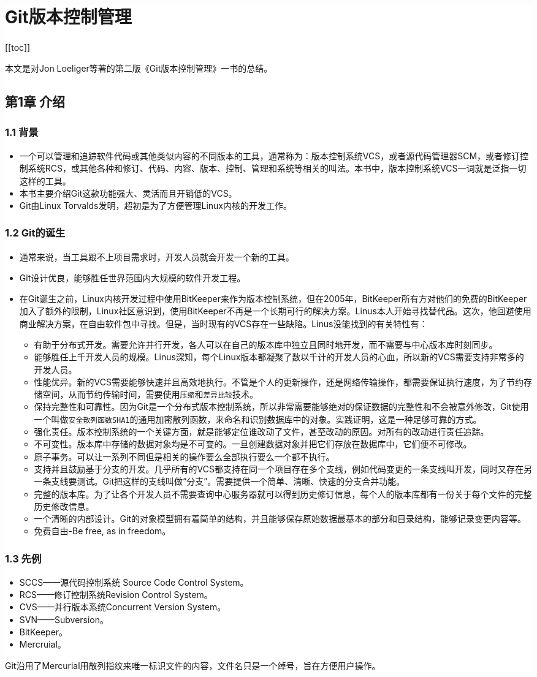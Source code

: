 

# Git版本控制管理

[[toc]]

本文是对Jon Loeliger等著的第二版《Git版本控制管理》一书的总结。

## 第1章 介绍

### 1.1 背景

- 一个可以管理和追踪软件代码或其他类似内容的不同版本的工具，通常称为：版本控制系统VCS，或者源代码管理器SCM，或者修订控制系统RCS，或其他各种和修订、代码、内容、版本、控制、管理和系统等相关的叫法。本书中，版本控制系统VCS一词就是泛指一切这样的工具。
- 本书主要介绍Git这款功能强大、灵活而且开销低的VCS。
- Git由Linux Torvalds发明，超初是为了方便管理Linux内核的开发工作。

### 1.2 Git的诞生

- 通常来说，当工具跟不上项目需求时，开发人员就会开发一个新的工具。

- Git设计优良，能够胜任世界范围内大规模的软件开发工程。

- 在Git诞生之前，Linux内核开发过程中使用BitKeeper来作为版本控制系统，但在2005年，BitKeeper所有方对他们的免费的BitKeeper加入了额外的限制，Linux社区意识到，使用BitKeeper不再是一个长期可行的解决方案。Linus本人开始寻找替代品。这次，他回避使用商业解决方案，在自由软件包中寻找。但是，当时现有的VCS存在一些缺陷。Linus没能找到的有关特性有：

    - 有助于分布式开发。需要允许并行开发，各人可以在自己的版本库中独立且同时地开发，而不需要与中心版本库时刻同步。
    - 能够胜任上千开发人员的规模。Linus深知，每个Linux版本都凝聚了数以千计的开发人员的心血，所以新的VCS需要支持非常多的开发人员。
    - 性能优异。新的VCS需要能够快速并且高效地执行。不管是个人的更新操作，还是网络传输操作，都需要保证执行速度，为了节约存储空间，从而节约传输时间，需要使用`压缩`和`差异比较`技术。
    - 保持完整性和可靠性。因为Git是一个分布式版本控制系统，所以非常需要能够绝对的保证数据的完整性和不会被意外修改，Git使用一个叫做`安全散列函数SHA1`的通用加密散列函数，来命名和识别数据库中的对象。实践证明，这是一种足够可靠的方式。
    - 强化责任。版本控制系统的一个关键方面，就是能够定位谁改动了文件，甚至改动的原因。对所有的改动进行责任追踪。
    - 不可变性。版本库中存储的数据对象均是不可变的。一旦创建数据对象并把它们存放在数据库中，它们便不可修改。
    - 原子事务。可以让一系列不同但是相关的操作要么全部执行要么一个都不执行。
    - 支持并且鼓励基于分支的开发。几乎所有的VCS都支持在同一个项目存在多个支线，例如代码变更的一条支线叫开发，同时又存在另一条支线要测试。Git把这样的支线叫做“分支”。需要提供一个简单、清晰、快速的分支合并功能。
    - 完整的版本库。为了让各个开发人员不需要查询中心服务器就可以得到历史修订信息，每个人的版本库都有一份关于每个文件的完整历史修改信息。
    - 一个清晰的内部设计。Git的对象模型拥有着简单的结构，并且能够保存原始数据最基本的部分和目录结构，能够记录变更内容等。
    - 免费自由-Be free, as in freedom。

### 1.3 先例

- SCCS——源代码控制系统 Source Code Control System。
- RCS——修订控制系统Revision Control System。
- CVS——并行版本系统Concurrent Version System。
- SVN——Subversion。
- BitKeeper。
- Mercruial。

Git沿用了Mercurial用散列指纹来唯一标识文件的内容，文件名只是一个绰号，旨在方便用户操作。


